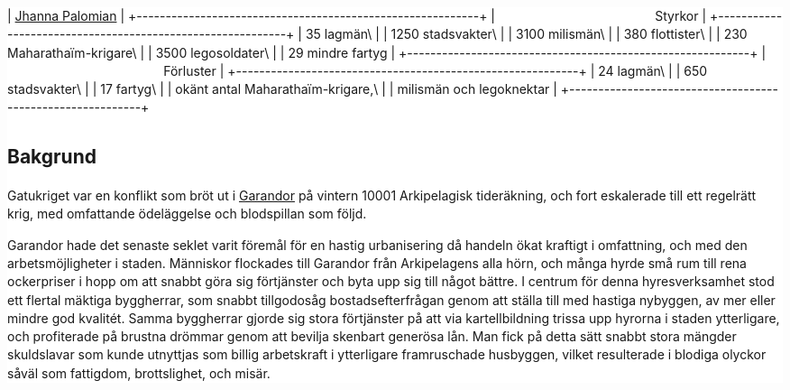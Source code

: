 | [Jhanna Palomian]                                         |
+-----------------------------------------------------------+
|                                             Styrkor       |
+-----------------------------------------------------------+
| 35 lagmän\                                                |
| 1250 stadsvakter\                                         |
| 3100 milismän\                                            |
| 380 flottister\                                           |
| 230 Maharathaïm-krigare\                                  |
| 3500 legosoldater\                                        |
| 29 mindre fartyg                                          |
+-----------------------------------------------------------+
|                                             Förluster     |
+-----------------------------------------------------------+
| 24 lagmän\                                                |
| 650 stadsvakter\                                          |
| 17 fartyg\                                                |
| okänt antal Maharathaïm-krigare,\                         |
| milismän och legoknektar                                  |
+-----------------------------------------------------------+

Bakgrund
--------

Gatukriget var en konflikt som bröt ut i [Garandor] på vintern 10001 Arkipelagisk tideräkning, och
fort eskalerade till ett regelrätt krig, med omfattande ödeläggelse och blodspillan som följd.

Garandor hade det senaste seklet varit föremål för en hastig urbanisering då handeln ökat kraftigt i
omfattning, och med den arbetsmöjligheter i staden. Människor flockades till Garandor från
Arkipelagens alla hörn, och många hyrde små rum till rena ockerpriser i hopp om att snabbt göra sig
förtjänster och byta upp sig till något bättre. I centrum för denna hyresverksamhet stod ett flertal
mäktiga byggherrar, som snabbt tillgodosåg bostadsefterfrågan genom att ställa till med hastiga
nybyggen, av mer eller mindre god kvalitét. Samma byggherrar gjorde sig stora förtjänster på att via
kartellbildning trissa upp hyrorna i staden ytterligare, och profiterade på brustna drömmar genom
att bevilja skenbart generösa lån. Man fick på detta sätt snabbt stora mängder skuldslavar som kunde
utnyttjas som billig arbetskraft i ytterligare framruschade husbyggen, vilket resulterade i blodiga
olyckor såväl som fattigdom, brottslighet, och misär.


  [10001 ark]: Tidslinje_över_Arkipelagen
  [Garandor]: Garandor
  [Garandors lagmän]: Garandors_lagmän
  [Eres Asra]: Eres_Asra
  [Maharathaïm]: Maharathaïm
  [Martolomo Udantar]: Martolomo_Udantar
  [Tenzen Zarashandu]: Tenzen_Zarashandu
  [Jhanna Palomian]: Jhanna_Palomian
  [brac]: brac
  [Örådet]: Örådet
  [Ciremelo]: Ciremelo
  [Wagg av Broggo]: Wagg_av_Broggo
  [Malko dor Shemjal]: Malko_dor_Shemjal
  [Khaziz av Tzadakh]: Khaziz_klan_Zolod
  [Fraktionens]: Nammadi
  [Uwende]: Uwende
  [Sati Maiwa]: Sati_Maiwa
  [izinduna]: Induna
  [Komolaman av Tumar]: Komolaman_av_Tumar
  [Sinadera]: Sinadera
  [Yaku av Raukorrs]: Yaku_av_Raukorr
  [Paluminda]: Paluminda
  [Cirekrack]: Cirekrack
